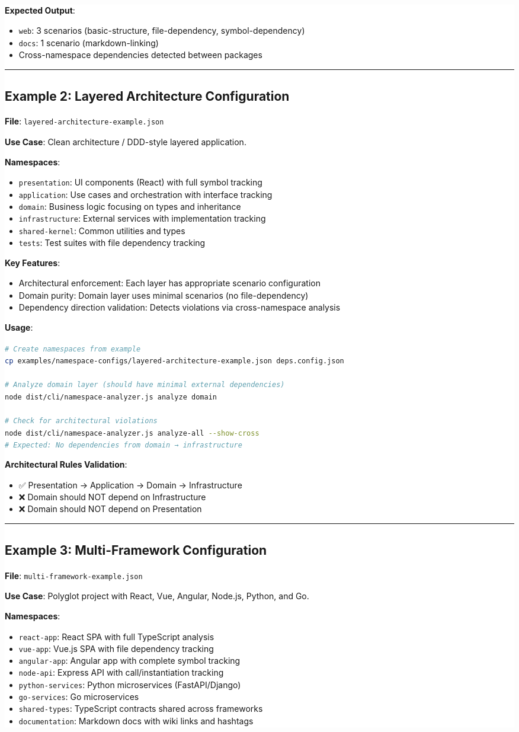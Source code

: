 **Expected Output**:
- `web`: 3 scenarios (basic-structure, file-dependency, symbol-dependency)
- `docs`: 1 scenario (markdown-linking)
- Cross-namespace dependencies detected between packages

---

## Example 2: Layered Architecture Configuration

**File**: `layered-architecture-example.json`

**Use Case**: Clean architecture / DDD-style layered application.

**Namespaces**:
- `presentation`: UI components (React) with full symbol tracking
- `application`: Use cases and orchestration with interface tracking
- `domain`: Business logic focusing on types and inheritance
- `infrastructure`: External services with implementation tracking
- `shared-kernel`: Common utilities and types
- `tests`: Test suites with file dependency tracking

**Key Features**:
- Architectural enforcement: Each layer has appropriate scenario configuration
- Domain purity: Domain layer uses minimal scenarios (no file-dependency)
- Dependency direction validation: Detects violations via cross-namespace analysis

**Usage**:
```bash
# Create namespaces from example
cp examples/namespace-configs/layered-architecture-example.json deps.config.json

# Analyze domain layer (should have minimal external dependencies)
node dist/cli/namespace-analyzer.js analyze domain

# Check for architectural violations
node dist/cli/namespace-analyzer.js analyze-all --show-cross
# Expected: No dependencies from domain → infrastructure
```

**Architectural Rules Validation**:
- ✅ Presentation → Application → Domain → Infrastructure
- ❌ Domain should NOT depend on Infrastructure
- ❌ Domain should NOT depend on Presentation

---

## Example 3: Multi-Framework Configuration

**File**: `multi-framework-example.json`

**Use Case**: Polyglot project with React, Vue, Angular, Node.js, Python, and Go.

**Namespaces**:
- `react-app`: React SPA with full TypeScript analysis
- `vue-app`: Vue.js SPA with file dependency tracking
- `angular-app`: Angular app with complete symbol tracking
- `node-api`: Express API with call/instantiation tracking
- `python-services`: Python microservices (FastAPI/Django)
- `go-services`: Go microservices
- `shared-types`: TypeScript contracts shared across frameworks
- `documentation`: Markdown docs with wiki links and hashtags
